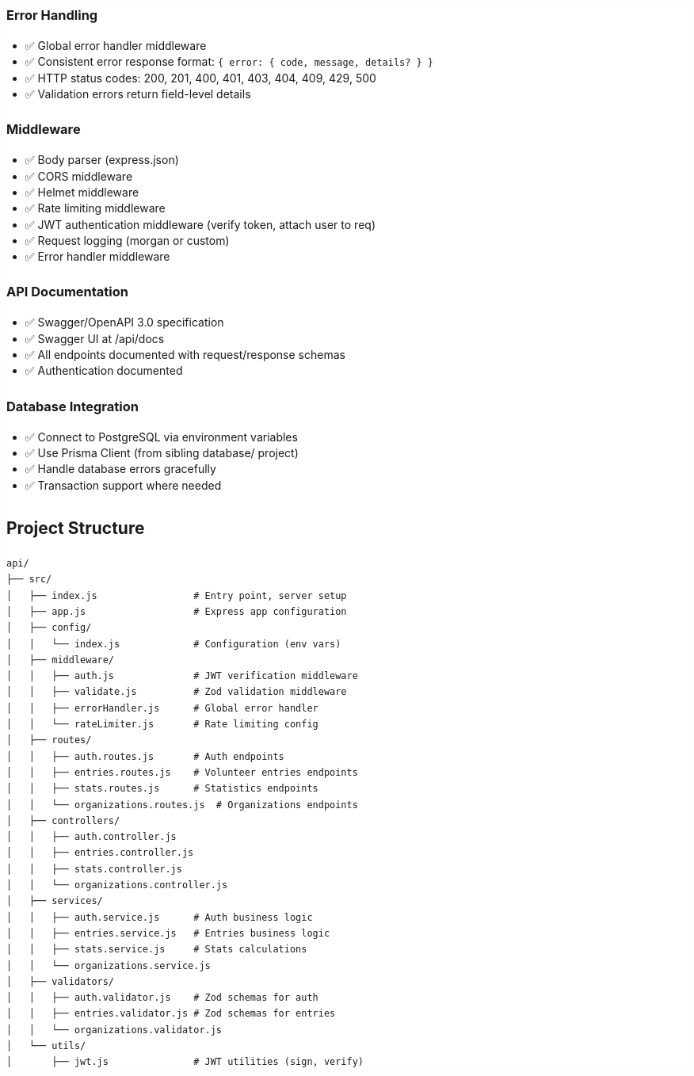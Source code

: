 ### Error Handling
- ✅ Global error handler middleware
- ✅ Consistent error response format: `{ error: { code, message, details? } }`
- ✅ HTTP status codes: 200, 201, 400, 401, 403, 404, 409, 429, 500
- ✅ Validation errors return field-level details

### Middleware
- ✅ Body parser (express.json)
- ✅ CORS middleware
- ✅ Helmet middleware
- ✅ Rate limiting middleware
- ✅ JWT authentication middleware (verify token, attach user to req)
- ✅ Request logging (morgan or custom)
- ✅ Error handler middleware

### API Documentation
- ✅ Swagger/OpenAPI 3.0 specification
- ✅ Swagger UI at /api/docs
- ✅ All endpoints documented with request/response schemas
- ✅ Authentication documented

### Database Integration
- ✅ Connect to PostgreSQL via environment variables
- ✅ Use Prisma Client (from sibling database/ project)
- ✅ Handle database errors gracefully
- ✅ Transaction support where needed

## Project Structure

```
api/
├── src/
│   ├── index.js                 # Entry point, server setup
│   ├── app.js                   # Express app configuration
│   ├── config/
│   │   └── index.js             # Configuration (env vars)
│   ├── middleware/
│   │   ├── auth.js              # JWT verification middleware
│   │   ├── validate.js          # Zod validation middleware
│   │   ├── errorHandler.js      # Global error handler
│   │   └── rateLimiter.js       # Rate limiting config
│   ├── routes/
│   │   ├── auth.routes.js       # Auth endpoints
│   │   ├── entries.routes.js    # Volunteer entries endpoints
│   │   ├── stats.routes.js      # Statistics endpoints
│   │   └── organizations.routes.js  # Organizations endpoints
│   ├── controllers/
│   │   ├── auth.controller.js
│   │   ├── entries.controller.js
│   │   ├── stats.controller.js
│   │   └── organizations.controller.js
│   ├── services/
│   │   ├── auth.service.js      # Auth business logic
│   │   ├── entries.service.js   # Entries business logic
│   │   ├── stats.service.js     # Stats calculations
│   │   └── organizations.service.js
│   ├── validators/
│   │   ├── auth.validator.js    # Zod schemas for auth
│   │   ├── entries.validator.js # Zod schemas for entries
│   │   └── organizations.validator.js
│   └── utils/
│       ├── jwt.js               # JWT utilities (sign, verify)
```